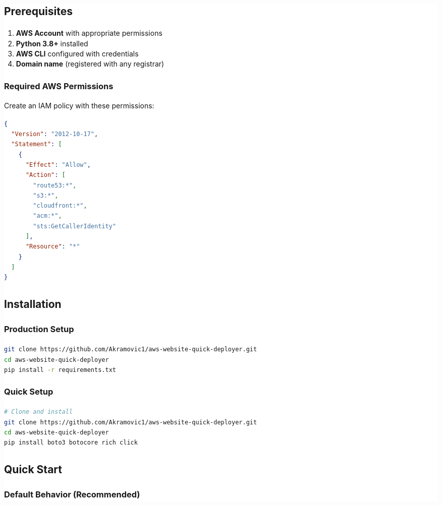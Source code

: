 ## Prerequisites

1. **AWS Account** with appropriate permissions
2. **Python 3.8+** installed  
3. **AWS CLI** configured with credentials
4. **Domain name** (registered with any registrar)

### Required AWS Permissions

Create an IAM policy with these permissions:
```json
{
  "Version": "2012-10-17",
  "Statement": [
    {
      "Effect": "Allow",
      "Action": [
        "route53:*",
        "s3:*", 
        "cloudfront:*",
        "acm:*",
        "sts:GetCallerIdentity"
      ],
      "Resource": "*"
    }
  ]
}
```

## Installation

### Production Setup
```bash
git clone https://github.com/Akramovic1/aws-website-quick-deployer.git
cd aws-website-quick-deployer
pip install -r requirements.txt
```

### Quick Setup
```bash
# Clone and install
git clone https://github.com/Akramovic1/aws-website-quick-deployer.git
cd aws-website-quick-deployer
pip install boto3 botocore rich click
```

## Quick Start

### Default Behavior (Recommended)
